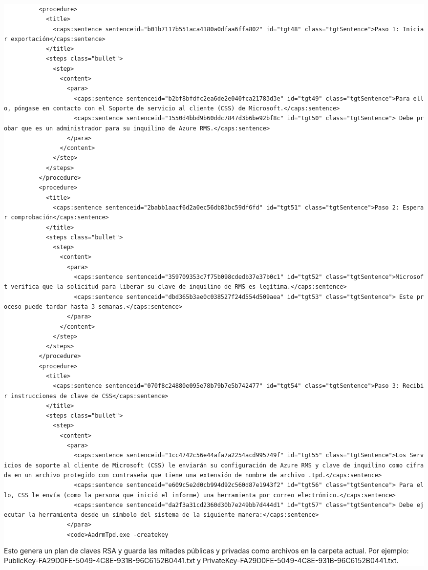               <procedure>
                <title>
                  <caps:sentence sentenceid="b01b7117b551aca4180a0dfaa6ffa802" id="tgt48" class="tgtSentence">Paso 1: Iniciar exportación</caps:sentence>
                </title>
                <steps class="bullet">
                  <step>
                    <content>
                      <para>
                        <caps:sentence sentenceid="b2bf8bfdfc2ea6de2e040fca21783d3e" id="tgt49" class="tgtSentence">Para ello, póngase en contacto con el Soporte de servicio al cliente (CSS) de Microsoft.</caps:sentence>
                        <caps:sentence sentenceid="1550d4bbd9b60ddc7847d3b6be92bf8c" id="tgt50" class="tgtSentence"> Debe probar que es un administrador para su inquilino de Azure RMS.</caps:sentence>
                      </para>
                    </content>
                  </step>
                </steps>
              </procedure>
              <procedure>
                <title>
                  <caps:sentence sentenceid="2babb1aacf6d2a0ec56db83bc59df6fd" id="tgt51" class="tgtSentence">Paso 2: Esperar comprobación</caps:sentence>
                </title>
                <steps class="bullet">
                  <step>
                    <content>
                      <para>
                        <caps:sentence sentenceid="359709353c7f75b098cdedb37e37b0c1" id="tgt52" class="tgtSentence">Microsoft verifica que la solicitud para liberar su clave de inquilino de RMS es legítima.</caps:sentence>
                        <caps:sentence sentenceid="dbd365b3ae0c038527f24d554d509aea" id="tgt53" class="tgtSentence"> Este proceso puede tardar hasta 3 semanas.</caps:sentence>
                      </para>
                    </content>
                  </step>
                </steps>
              </procedure>
              <procedure>
                <title>
                  <caps:sentence sentenceid="070f8c24880e095e78b79b7e5b742477" id="tgt54" class="tgtSentence">Paso 3: Recibir instrucciones de clave de CSS</caps:sentence>
                </title>
                <steps class="bullet">
                  <step>
                    <content>
                      <para>
                        <caps:sentence sentenceid="1cc4742c56e44afa7a2254acd995749f" id="tgt55" class="tgtSentence">Los Servicios de soporte al cliente de Microsoft (CSS) le enviarán su configuración de Azure RMS y clave de inquilino como cifrada en un archivo protegido con contraseña que tiene una extensión de nombre de archivo .tpd.</caps:sentence>
                        <caps:sentence sentenceid="e609c5e2d0cb994d92c560d87e1943f2" id="tgt56" class="tgtSentence"> Para ello, CSS le envía (como la persona que inició el informe) una herramienta por correo electrónico.</caps:sentence>
                        <caps:sentence sentenceid="da2f3a31cd2360d30b7e249bb7d444d1" id="tgt57" class="tgtSentence"> Debe ejecutar la herramienta desde un símbolo del sistema de la siguiente manera:</caps:sentence>
                      </para>
                      <code>AadrmTpd.exe -createkey
</code>
                      <para>
                        <caps:sentence sentenceid="a959423eef95d02f37ae46aacc851d85" id="tgt58" class="tgtSentence">Esto genera un plan de claves RSA y guarda las mitades públicas y privadas como archivos en la carpeta actual.</caps:sentence>
                        <caps:sentence sentenceid="407e8379b5443b7c0092c35c8bab7f29" id="tgt59" class="tgtSentence"> Por ejemplo: <system>PublicKey-FA29D0FE-5049-4C8E-931B-96C6152B0441.txt</system> y <system>PrivateKey-FA29D0FE-5049-4C8E-931B-96C6152B0441.txt</system>.</caps:sentence>